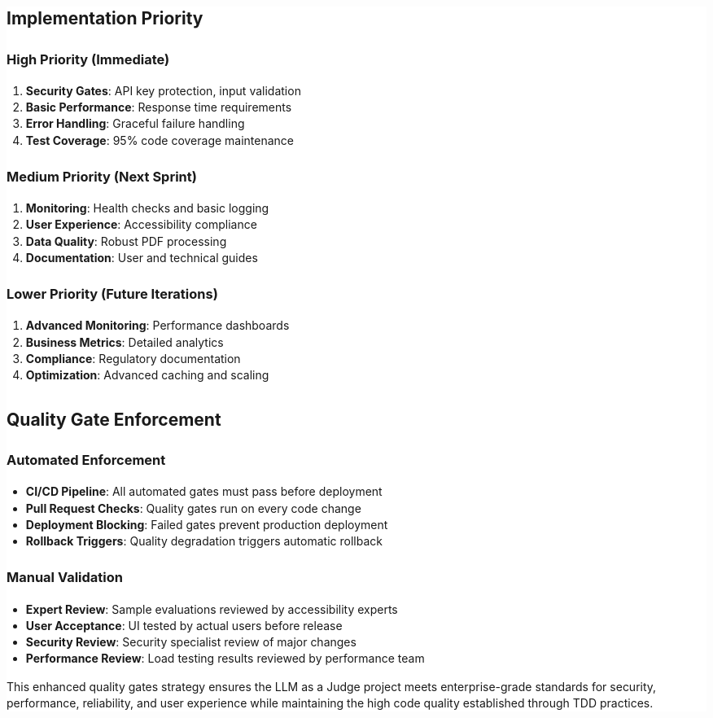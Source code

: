 ## Implementation Priority

### High Priority (Immediate)
1. **Security Gates**: API key protection, input validation
2. **Basic Performance**: Response time requirements
3. **Error Handling**: Graceful failure handling
4. **Test Coverage**: 95% code coverage maintenance

### Medium Priority (Next Sprint)
1. **Monitoring**: Health checks and basic logging
2. **User Experience**: Accessibility compliance
3. **Data Quality**: Robust PDF processing
4. **Documentation**: User and technical guides

### Lower Priority (Future Iterations)
1. **Advanced Monitoring**: Performance dashboards
2. **Business Metrics**: Detailed analytics
3. **Compliance**: Regulatory documentation
4. **Optimization**: Advanced caching and scaling

## Quality Gate Enforcement

### Automated Enforcement
- **CI/CD Pipeline**: All automated gates must pass before deployment
- **Pull Request Checks**: Quality gates run on every code change
- **Deployment Blocking**: Failed gates prevent production deployment
- **Rollback Triggers**: Quality degradation triggers automatic rollback

### Manual Validation
- **Expert Review**: Sample evaluations reviewed by accessibility experts
- **User Acceptance**: UI tested by actual users before release
- **Security Review**: Security specialist review of major changes
- **Performance Review**: Load testing results reviewed by performance team

This enhanced quality gates strategy ensures the LLM as a Judge project meets enterprise-grade standards for security, performance, reliability, and user experience while maintaining the high code quality established through TDD practices.
